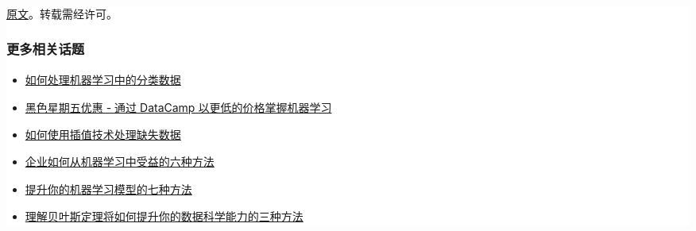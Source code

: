 [原文](https://medium.com/predict/dealing-with-the-lack-of-data-in-machine-learning-725f2abd2b92)。转载需经许可。

### 更多相关话题

+   [如何处理机器学习中的分类数据](https://www.kdnuggets.com/2021/05/deal-with-categorical-data-machine-learning.html)

+   [黑色星期五优惠 - 通过 DataCamp 以更低的价格掌握机器学习](https://www.kdnuggets.com/2022/11/datacamp-black-friday-deal-master-machine-learning-less-datacamp.html)

+   [如何使用插值技术处理缺失数据](https://www.kdnuggets.com/how-to-deal-with-missing-data-using-interpolation-techniques-in-pandas)

+   [企业如何从机器学习中受益的六种方法](https://www.kdnuggets.com/2022/08/6-ways-businesses-benefit-machine-learning.html)

+   [提升你的机器学习模型的七种方法](https://www.kdnuggets.com/7-ways-to-improve-your-machine-learning-models)

+   [理解贝叶斯定理将如何提升你的数据科学能力的三种方法](https://www.kdnuggets.com/2022/06/3-ways-understanding-bayes-theorem-improve-data-science.html)
